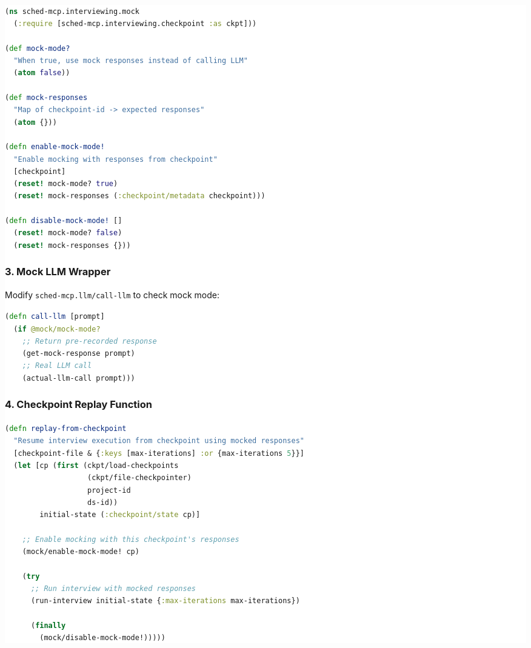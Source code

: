 ```clojure
(ns sched-mcp.interviewing.mock
  (:require [sched-mcp.interviewing.checkpoint :as ckpt]))

(def mock-mode? 
  "When true, use mock responses instead of calling LLM"
  (atom false))

(def mock-responses
  "Map of checkpoint-id -> expected responses"
  (atom {}))

(defn enable-mock-mode! 
  "Enable mocking with responses from checkpoint"
  [checkpoint]
  (reset! mock-mode? true)
  (reset! mock-responses (:checkpoint/metadata checkpoint)))

(defn disable-mock-mode! []
  (reset! mock-mode? false)
  (reset! mock-responses {}))
```

### 3. Mock LLM Wrapper

Modify `sched-mcp.llm/call-llm` to check mock mode:

```clojure
(defn call-llm [prompt]
  (if @mock/mock-mode?
    ;; Return pre-recorded response
    (get-mock-response prompt)
    ;; Real LLM call
    (actual-llm-call prompt)))
```

### 4. Checkpoint Replay Function

```clojure
(defn replay-from-checkpoint
  "Resume interview execution from checkpoint using mocked responses"
  [checkpoint-file & {:keys [max-iterations] :or {max-iterations 5}}]
  (let [cp (first (ckpt/load-checkpoints 
                   (ckpt/file-checkpointer) 
                   project-id 
                   ds-id))
        initial-state (:checkpoint/state cp)]
    
    ;; Enable mocking with this checkpoint's responses
    (mock/enable-mock-mode! cp)
    
    (try
      ;; Run interview with mocked responses
      (run-interview initial-state {:max-iterations max-iterations})
      
      (finally
        (mock/disable-mock-mode!)))))
```
